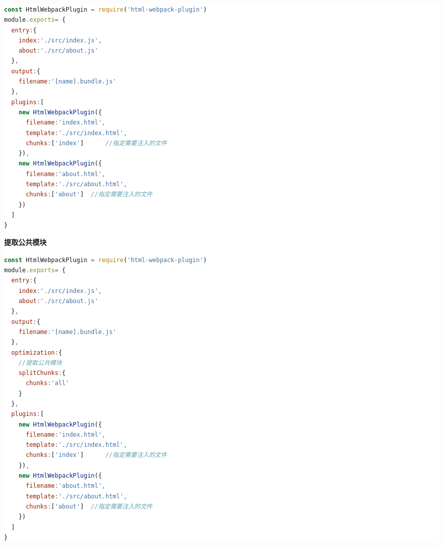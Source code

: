 ```js
const HtmlWebpackPlugin = require('html-webpack-plugin')
module.exports= {
  entry:{
    index:'./src/index.js',
    about:'./src/about.js'
  },
  output:{
    filename:'[name].bundle.js'
  },
  plugins:[
    new HtmlWebpackPlugin({
      filename:'index.html',
      template:'./src/index.html',
      chunks:['index']  	//指定需要注入的文件
    }),
    new HtmlWebpackPlugin({
      filename:'about.html',
      template:'./src/about.html',
      chunks:['about']  //指定需要注入的文件
    })
  ]
}
```

**提取公共模块**

```js
const HtmlWebpackPlugin = require('html-webpack-plugin')
module.exports= {
  entry:{
    index:'./src/index.js',
    about:'./src/about.js'
  },
  output:{
    filename:'[name].bundle.js'
  },
  optimization:{
    //提取公共模块
    splitChunks:{
      chunks:'all'
    }
  },
  plugins:[
    new HtmlWebpackPlugin({
      filename:'index.html',
      template:'./src/index.html',
      chunks:['index']  	//指定需要注入的文件
    }),
    new HtmlWebpackPlugin({
      filename:'about.html',
      template:'./src/about.html',
      chunks:['about']  //指定需要注入的文件
    })
  ]
}
```
